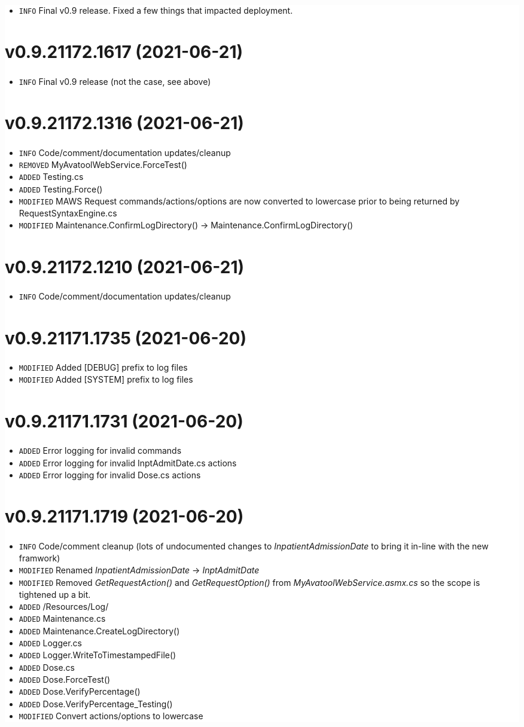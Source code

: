 * `INFO` Final v0.9 release. Fixed a few things that impacted deployment.

# v0.9.21172.1617 (2021-06-21)

* `INFO` Final v0.9 release (not the case, see above)

# v0.9.21172.1316 (2021-06-21)

* `INFO` Code/comment/documentation updates/cleanup
* `REMOVED` MyAvatoolWebService.ForceTest()
* `ADDED` Testing.cs
* `ADDED` Testing.Force()
* `MODIFIED` MAWS Request commands/actions/options are now converted to lowercase prior to being returned by RequestSyntaxEngine.cs
* `MODIFIED` Maintenance.ConfirmLogDirectory() -> Maintenance.ConfirmLogDirectory()

# v0.9.21172.1210 (2021-06-21)

* `INFO` Code/comment/documentation updates/cleanup

# v0.9.21171.1735 (2021-06-20)

* `MODIFIED` Added [DEBUG] prefix to log files
* `MODIFIED` Added [SYSTEM] prefix to log files

# v0.9.21171.1731 (2021-06-20)

* `ADDED` Error logging for invalid commands
* `ADDED` Error logging for invalid InptAdmitDate.cs actions
* `ADDED` Error logging for invalid Dose.cs actions

# v0.9.21171.1719 (2021-06-20)

* `INFO` Code/comment cleanup (lots of undocumented changes to *InpatientAdmissionDate* to bring it in-line with the new framwork)
* `MODIFIED` Renamed *InpatientAdmissionDate* -> *InptAdmitDate*
* `MODIFIED` Removed *GetRequestAction()* and *GetRequestOption()* from *MyAvatoolWebService.asmx.cs* so the scope is tightened up a bit.
* `ADDED` /Resources/Log/
* `ADDED` Maintenance.cs
* `ADDED` Maintenance.CreateLogDirectory()
* `ADDED` Logger.cs
* `ADDED` Logger.WriteToTimestampedFile()
* `ADDED` Dose.cs
* `ADDED` Dose.ForceTest()
* `ADDED` Dose.VerifyPercentage()
* `ADDED` Dose.VerifyPercentage_Testing()
* `MODIFIED` Convert actions/options to lowercase

